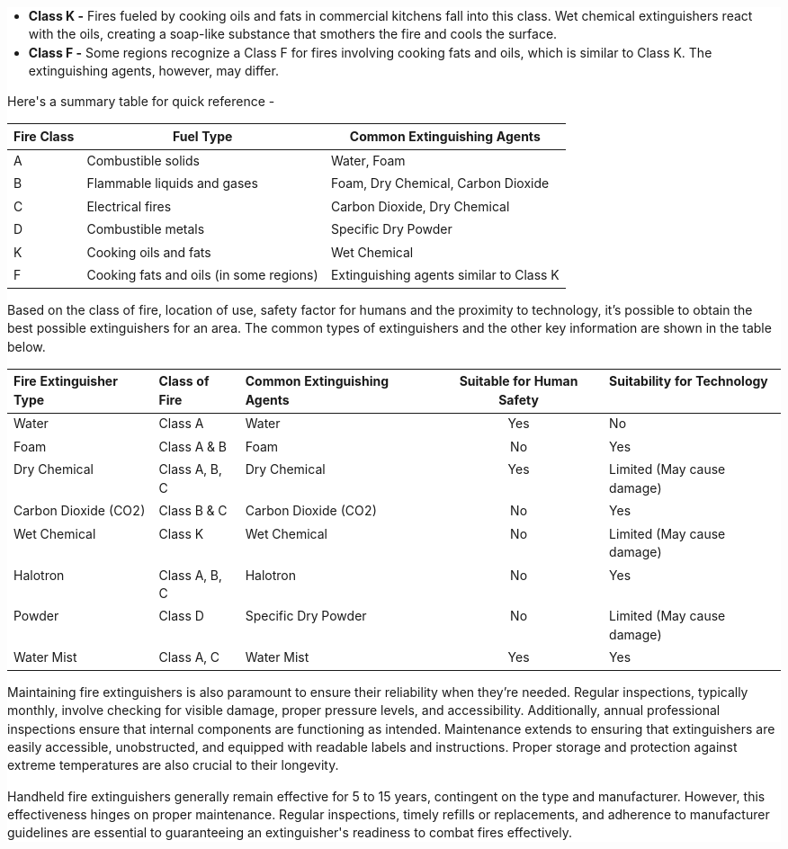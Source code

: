 - **Class K -** Fires fueled by cooking oils and fats in commercial kitchens fall into this class. Wet chemical extinguishers react with the oils, creating a soap-like substance that smothers the fire and cools the surface.
- **Class F -** Some regions recognize a Class F for fires involving cooking fats and oils, which is similar to Class K. The extinguishing agents, however, may differ.

Here's a summary table for quick reference -

| **Fire Class** | **Fuel Type**                           | **Common Extinguishing Agents**         |
| -------------- | --------------------------------------- | --------------------------------------- |
| A              | Combustible solids                      | Water, Foam                             |
| B              | Flammable liquids and gases             | Foam, Dry Chemical, Carbon Dioxide      |
| C              | Electrical fires                        | Carbon Dioxide, Dry Chemical            |
| D              | Combustible metals                      | Specific Dry Powder                     |
| K              | Cooking oils and fats                   | Wet Chemical                            |
| F              | Cooking fats and oils (in some regions) | Extinguishing agents similar to Class K |

 

Based on the class of fire, location of use, safety factor for humans and the proximity to technology, it’s possible to obtain the best possible extinguishers for an area. The common types of extinguishers and the other key information are shown in the table below.

 

| **Fire Extinguisher Type** | **Class of Fire** | **Common Extinguishing Agents** | **Suitable for Human Safety** | **Suitability for Technology** |
| :------------------------- | :---------------- | :------------------------------ | :---------------------------: | :----------------------------- |
| Water                      | Class A           | Water                           |              Yes              | No                             |
| Foam                       | Class A & B       | Foam                            |              No               | Yes                            |
| Dry Chemical               | Class A, B, C     | Dry Chemical                    |              Yes              | Limited (May cause damage)     |
| Carbon Dioxide (CO2)       | Class B & C       | Carbon Dioxide (CO2)            |              No               | Yes                            |
| Wet Chemical               | Class K           | Wet Chemical                    |              No               | Limited (May cause damage)     |
| Halotron                   | Class A, B, C     | Halotron                        |              No               | Yes                            |
| Powder                     | Class D           | Specific Dry Powder             |              No               | Limited (May cause damage)     |
| Water Mist                 | Class A, C        | Water Mist                      |              Yes              | Yes                            |

 

Maintaining fire extinguishers is also paramount to ensure their reliability when they’re needed. Regular inspections, typically monthly, involve checking for visible damage, proper pressure levels, and accessibility. Additionally, annual professional inspections ensure that internal components are functioning as intended. Maintenance extends to ensuring that extinguishers are easily accessible, unobstructed, and equipped with readable labels and instructions. Proper storage and protection against extreme temperatures are also crucial to their longevity. 

Handheld fire extinguishers generally remain effective for 5 to 15 years, contingent on the type and manufacturer. However, this effectiveness hinges on proper maintenance. Regular inspections, timely refills or replacements, and adherence to manufacturer guidelines are essential to guaranteeing an extinguisher's readiness to combat fires effectively.
